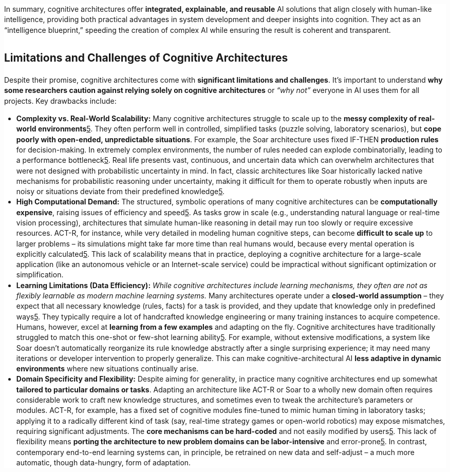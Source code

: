 In summary, cognitive architectures offer **integrated, explainable, and reusable** AI solutions that align closely with human-like intelligence, providing both practical advantages in system development and deeper insights into cognition. They act as an “intelligence blueprint,” speeding the creation of complex AI while ensuring the result is coherent and transparent.

## Limitations and Challenges of Cognitive Architectures  
Despite their promise, cognitive architectures come with **significant limitations and challenges**. It’s important to understand **why some researchers caution against relying solely on cognitive architectures** or *“why not”* everyone in AI uses them for all projects. Key drawbacks include:

- **Complexity vs. Real-World Scalability:** Many cognitive architectures struggle to scale up to the **messy complexity of real-world environments**[5](https://www.alec-sproten.eu/language/en/2023/02/15/the-limitations-of-existing-cognitive-architectures/). They often perform well in controlled, simplified tasks (puzzle solving, laboratory scenarios), but **cope poorly with open-ended, unpredictable situations**. For example, the Soar architecture uses fixed IF-THEN **production rules** for decision-making. In extremely complex environments, the number of rules needed can explode combinatorially, leading to a performance bottleneck[5](https://www.alec-sproten.eu/language/en/2023/02/15/the-limitations-of-existing-cognitive-architectures/). Real life presents vast, continuous, and uncertain data which can overwhelm architectures that were not designed with probabilistic uncertainty in mind. In fact, classic architectures like Soar historically lacked native mechanisms for probabilistic reasoning under uncertainty, making it difficult for them to operate robustly when inputs are noisy or situations deviate from their predefined knowledge[5](https://www.alec-sproten.eu/language/en/2023/02/15/the-limitations-of-existing-cognitive-architectures/).  
- **High Computational Demand:** The structured, symbolic operations of many cognitive architectures can be **computationally expensive**, raising issues of efficiency and speed[5](https://www.alec-sproten.eu/language/en/2023/02/15/the-limitations-of-existing-cognitive-architectures/). As tasks grow in scale (e.g., understanding natural language or real-time vision processing), architectures that simulate human-like reasoning in detail may run too slowly or require excessive resources. ACT-R, for instance, while very detailed in modeling human cognitive steps, can become **difficult to scale up** to larger problems – its simulations might take far more time than real humans would, because every mental operation is explicitly calculated[5](https://www.alec-sproten.eu/language/en/2023/02/15/the-limitations-of-existing-cognitive-architectures/). This lack of scalability means that in practice, deploying a cognitive architecture for a large-scale application (like an autonomous vehicle or an Internet-scale service) could be impractical without significant optimization or simplification.  
- **Learning Limitations (Data Efficiency):** *While cognitive architectures include learning mechanisms, they often are not as flexibly learnable as modern machine learning systems.* Many architectures operate under a **closed-world assumption** – they expect that all necessary knowledge (rules, facts) for a task is provided, and they update that knowledge only in predefined ways[5](https://www.alec-sproten.eu/language/en/2023/02/15/the-limitations-of-existing-cognitive-architectures/). They typically require a lot of handcrafted knowledge engineering or many training instances to acquire competence. Humans, however, excel at **learning from a few examples** and adapting on the fly. Cognitive architectures have traditionally struggled to match this one-shot or few-shot learning ability[5](https://www.alec-sproten.eu/language/en/2023/02/15/the-limitations-of-existing-cognitive-architectures/). For example, without extensive modifications, a system like Soar doesn’t automatically reorganize its rule knowledge abstractly after a single surprising experience; it may need many iterations or developer intervention to properly generalize. This can make cognitive-architectural AI **less adaptive in dynamic environments** where new situations continually arise.  
- **Domain Specificity and Flexibility:** Despite aiming for generality, in practice many cognitive architectures end up somewhat **tailored to particular domains or tasks**. Adapting an architecture like ACT-R or Soar to a wholly new domain often requires considerable work to craft new knowledge structures, and sometimes even to tweak the architecture’s parameters or modules. ACT-R, for example, has a fixed set of cognitive modules fine-tuned to mimic human timing in laboratory tasks; applying it to a radically different kind of task (say, real-time strategy games or open-world robotics) may expose mismatches, requiring significant adjustments. The **core mechanisms can be hard-coded** and not easily modified by users[5](https://www.alec-sproten.eu/language/en/2023/02/15/the-limitations-of-existing-cognitive-architectures/). This lack of flexibility means **porting the architecture to new problem domains can be labor-intensive** and error-prone[5](https://www.alec-sproten.eu/language/en/2023/02/15/the-limitations-of-existing-cognitive-architectures/). In contrast, contemporary end-to-end learning systems can, in principle, be retrained on new data and self-adjust – a much more automatic, though data-hungry, form of adaptation.  